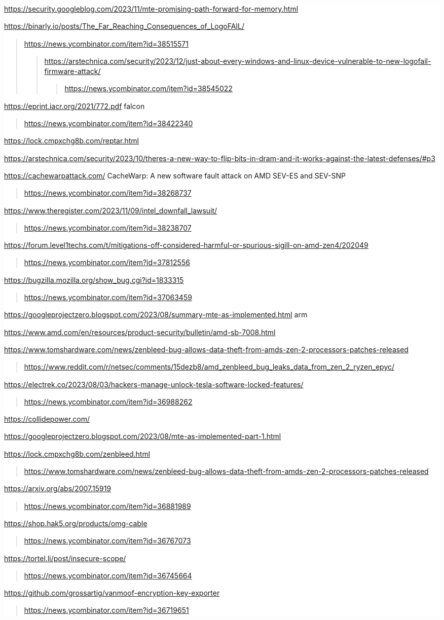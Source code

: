 https://security.googleblog.com/2023/11/mte-promising-path-forward-for-memory.html

https://binarly.io/posts/The_Far_Reaching_Consequences_of_LogoFAIL/
> https://news.ycombinator.com/item?id=38515571
> > https://arstechnica.com/security/2023/12/just-about-every-windows-and-linux-device-vulnerable-to-new-logofail-firmware-attack/
> > > https://news.ycombinator.com/item?id=38545022

https://eprint.iacr.org/2021/772.pdf falcon
> https://news.ycombinator.com/item?id=38422340

https://lock.cmpxchg8b.com/reptar.html

https://arstechnica.com/security/2023/10/theres-a-new-way-to-flip-bits-in-dram-and-it-works-against-the-latest-defenses/#p3

https://cachewarpattack.com/ CacheWarp: A new software fault attack on AMD SEV-ES and SEV-SNP
> https://news.ycombinator.com/item?id=38268737

https://www.theregister.com/2023/11/09/intel_downfall_lawsuit/
> https://news.ycombinator.com/item?id=38238707

https://forum.level1techs.com/t/mitigations-off-considered-harmful-or-spurious-sigill-on-amd-zen4/202049
> https://news.ycombinator.com/item?id=37812556

https://bugzilla.mozilla.org/show_bug.cgi?id=1833315
> https://news.ycombinator.com/item?id=37063459

https://googleprojectzero.blogspot.com/2023/08/summary-mte-as-implemented.html arm

https://www.amd.com/en/resources/product-security/bulletin/amd-sb-7008.html

https://www.tomshardware.com/news/zenbleed-bug-allows-data-theft-from-amds-zen-2-processors-patches-released
> https://www.reddit.com/r/netsec/comments/15dezb8/amd_zenbleed_bug_leaks_data_from_zen_2_ryzen_epyc/

https://electrek.co/2023/08/03/hackers-manage-unlock-tesla-software-locked-features/
> https://news.ycombinator.com/item?id=36988262

https://collidepower.com/

https://googleprojectzero.blogspot.com/2023/08/mte-as-implemented-part-1.html

https://lock.cmpxchg8b.com/zenbleed.html
> https://www.tomshardware.com/news/zenbleed-bug-allows-data-theft-from-amds-zen-2-processors-patches-released

https://arxiv.org/abs/2007.15919
> https://news.ycombinator.com/item?id=36881989

https://shop.hak5.org/products/omg-cable
> https://news.ycombinator.com/item?id=36767073

https://tortel.li/post/insecure-scope/
> https://news.ycombinator.com/item?id=36745664

https://github.com/grossartig/vanmoof-encryption-key-exporter
> https://news.ycombinator.com/item?id=36719651
